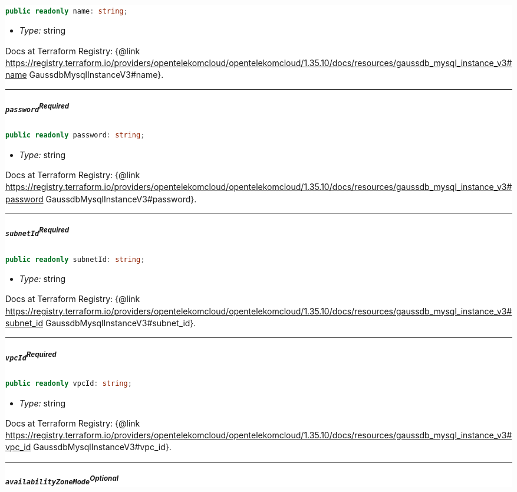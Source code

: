 ```typescript
public readonly name: string;
```

- *Type:* string

Docs at Terraform Registry: {@link https://registry.terraform.io/providers/opentelekomcloud/opentelekomcloud/1.35.10/docs/resources/gaussdb_mysql_instance_v3#name GaussdbMysqlInstanceV3#name}.

---

##### `password`<sup>Required</sup> <a name="password" id="@cdktf/provider-opentelekomcloud.gaussdbMysqlInstanceV3.GaussdbMysqlInstanceV3Config.property.password"></a>

```typescript
public readonly password: string;
```

- *Type:* string

Docs at Terraform Registry: {@link https://registry.terraform.io/providers/opentelekomcloud/opentelekomcloud/1.35.10/docs/resources/gaussdb_mysql_instance_v3#password GaussdbMysqlInstanceV3#password}.

---

##### `subnetId`<sup>Required</sup> <a name="subnetId" id="@cdktf/provider-opentelekomcloud.gaussdbMysqlInstanceV3.GaussdbMysqlInstanceV3Config.property.subnetId"></a>

```typescript
public readonly subnetId: string;
```

- *Type:* string

Docs at Terraform Registry: {@link https://registry.terraform.io/providers/opentelekomcloud/opentelekomcloud/1.35.10/docs/resources/gaussdb_mysql_instance_v3#subnet_id GaussdbMysqlInstanceV3#subnet_id}.

---

##### `vpcId`<sup>Required</sup> <a name="vpcId" id="@cdktf/provider-opentelekomcloud.gaussdbMysqlInstanceV3.GaussdbMysqlInstanceV3Config.property.vpcId"></a>

```typescript
public readonly vpcId: string;
```

- *Type:* string

Docs at Terraform Registry: {@link https://registry.terraform.io/providers/opentelekomcloud/opentelekomcloud/1.35.10/docs/resources/gaussdb_mysql_instance_v3#vpc_id GaussdbMysqlInstanceV3#vpc_id}.

---

##### `availabilityZoneMode`<sup>Optional</sup> <a name="availabilityZoneMode" id="@cdktf/provider-opentelekomcloud.gaussdbMysqlInstanceV3.GaussdbMysqlInstanceV3Config.property.availabilityZoneMode"></a>
